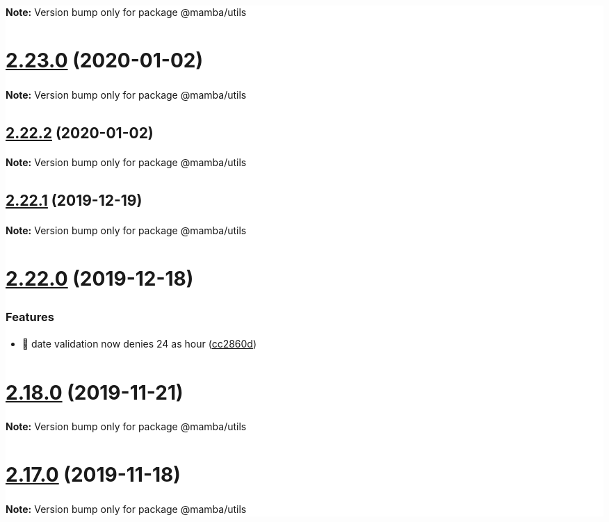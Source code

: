 **Note:** Version bump only for package @mamba/utils





# [2.23.0](https://github.com/stone-payments/pos-mamba-sdk/compare/v2.22.0...v2.23.0) (2020-01-02)

**Note:** Version bump only for package @mamba/utils





## [2.22.2](https://github.com/stone-payments/pos-mamba-sdk/compare/v2.22.0...v2.22.2) (2020-01-02)

**Note:** Version bump only for package @mamba/utils





## [2.22.1](https://github.com/stone-payments/pos-mamba-sdk/compare/v2.22.0...v2.22.1) (2019-12-19)

**Note:** Version bump only for package @mamba/utils





# [2.22.0](https://github.com/stone-payments/pos-mamba-sdk/compare/v2.18.0...v2.22.0) (2019-12-18)


### Features

* 🎸 date validation now denies 24 as hour ([cc2860d](https://github.com/stone-payments/pos-mamba-sdk/commit/cc2860dd2a2ab3c666041a9d56af86a4d94edadc))





# [2.18.0](https://github.com/stone-payments/pos-mamba-sdk/compare/v2.17.0...v2.18.0) (2019-11-21)

**Note:** Version bump only for package @mamba/utils





# [2.17.0](https://github.com/stone-payments/pos-mamba-sdk/compare/v2.16.0...v2.17.0) (2019-11-18)

**Note:** Version bump only for package @mamba/utils

